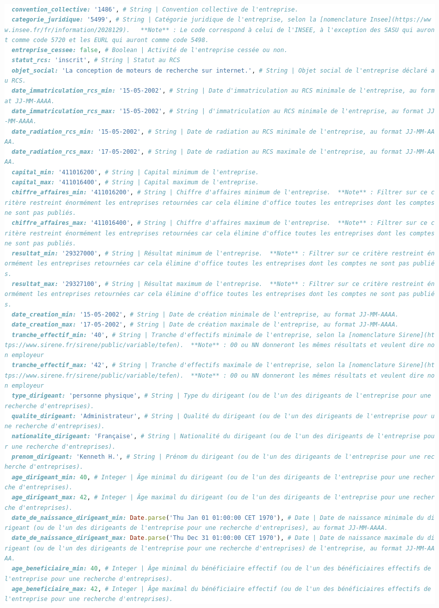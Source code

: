 ```ruby
  convention_collective: '1486', # String | Convention collective de l'entreprise.
  categorie_juridique: '5499', # String | Catégorie juridique de l'entreprise, selon la [nomenclature Insee](https://www.insee.fr/fr/information/2028129).   **Note** : Le code correspond à celui de l'INSEE, à l'exception des SASU qui auront comme code 5720 et les EURL qui auront comme code 5498.
  entreprise_cessee: false, # Boolean | Activité de l'entreprise cessée ou non.
  statut_rcs: 'inscrit', # String | Statut au RCS
  objet_social: 'La conception de moteurs de recherche sur internet.', # String | Objet social de l'entreprise déclaré au RCS.
  date_immatriculation_rcs_min: '15-05-2002', # String | Date d'immatriculation au RCS minimale de l'entreprise, au format JJ-MM-AAAA.
  date_immatriculation_rcs_max: '15-05-2002', # String | d'immatriculation au RCS minimale de l'entreprise, au format JJ-MM-AAAA.
  date_radiation_rcs_min: '15-05-2002', # String | Date de radiation au RCS minimale de l'entreprise, au format JJ-MM-AAAA.
  date_radiation_rcs_max: '17-05-2002', # String | Date de radiation au RCS maximale de l'entreprise, au format JJ-MM-AAAA.
  capital_min: '411016200', # String | Capital minimum de l'entreprise.
  capital_max: '411016400', # String | Capital maximum de l'entreprise.
  chiffre_affaires_min: '411016200', # String | Chiffre d'affaires minimum de l'entreprise.  **Note** : Filtrer sur ce critère restreint énormément les entreprises retournées car cela élimine d'office toutes les entreprises dont les comptes ne sont pas publiés.
  chiffre_affaires_max: '411016400', # String | Chiffre d'affaires maximum de l'entreprise.  **Note** : Filtrer sur ce critère restreint énormément les entreprises retournées car cela élimine d'office toutes les entreprises dont les comptes ne sont pas publiés.
  resultat_min: '29327000', # String | Résultat minimum de l'entreprise.  **Note** : Filtrer sur ce critère restreint énormément les entreprises retournées car cela élimine d'office toutes les entreprises dont les comptes ne sont pas publiés.
  resultat_max: '29327100', # String | Résultat maximum de l'entreprise.  **Note** : Filtrer sur ce critère restreint énormément les entreprises retournées car cela élimine d'office toutes les entreprises dont les comptes ne sont pas publiés.
  date_creation_min: '15-05-2002', # String | Date de création minimale de l'entreprise, au format JJ-MM-AAAA.
  date_creation_max: '17-05-2002', # String | Date de création maximale de l'entreprise, au format JJ-MM-AAAA.
  tranche_effectif_min: '40', # String | Tranche d'effectifs minimale de l'entreprise, selon la [nomenclature Sirene](https://www.sirene.fr/sirene/public/variable/tefen).  **Note** : 00 ou NN donneront les mêmes résultats et veulent dire non employeur
  tranche_effectif_max: '42', # String | Tranche d'effectifs maximale de l'entreprise, selon la [nomenclature Sirene](https://www.sirene.fr/sirene/public/variable/tefen).  **Note** : 00 ou NN donneront les mêmes résultats et veulent dire non employeur
  type_dirigeant: 'personne physique', # String | Type du dirigeant (ou de l'un des dirigeants de l'entreprise pour une recherche d'entreprises).
  qualite_dirigeant: 'Administrateur', # String | Qualité du dirigeant (ou de l'un des dirigeants de l'entreprise pour une recherche d'entreprises).
  nationalite_dirigeant: 'Française', # String | Nationalité du dirigeant (ou de l'un des dirigeants de l'entreprise pour une recherche d'entreprises).
  prenom_dirigeant: 'Kenneth H.', # String | Prénom du dirigeant (ou de l'un des dirigeants de l'entreprise pour une recherche d'entreprises).
  age_dirigeant_min: 40, # Integer | Âge minimal du dirigeant (ou de l'un des dirigeants de l'entreprise pour une recherche d'entreprises).
  age_dirigeant_max: 42, # Integer | Âge maximal du dirigeant (ou de l'un des dirigeants de l'entreprise pour une recherche d'entreprises).
  date_de_naissance_dirigeant_min: Date.parse('Thu Jan 01 01:00:00 CET 1970'), # Date | Date de naissance minimale du dirigeant (ou de l'un des dirigeants de l'entreprise pour une recherche d'entreprises), au format JJ-MM-AAAA.
  date_de_naissance_dirigeant_max: Date.parse('Thu Dec 31 01:00:00 CET 1970'), # Date | Date de naissance maximale du dirigeant (ou de l'un des dirigeants de l'entreprise pour une recherche d'entreprises) de l'entreprise, au format JJ-MM-AAAA.
  age_beneficiaire_min: 40, # Integer | Âge minimal du bénéficiaire effectif (ou de l'un des bénéficiaires effectifs de l'entreprise pour une recherche d'entreprises).
  age_beneficiaire_max: 42, # Integer | Âge maximal du bénéficiaire effectif (ou de l'un des bénéficiaires effectifs de l'entreprise pour une recherche d'entreprises).
```